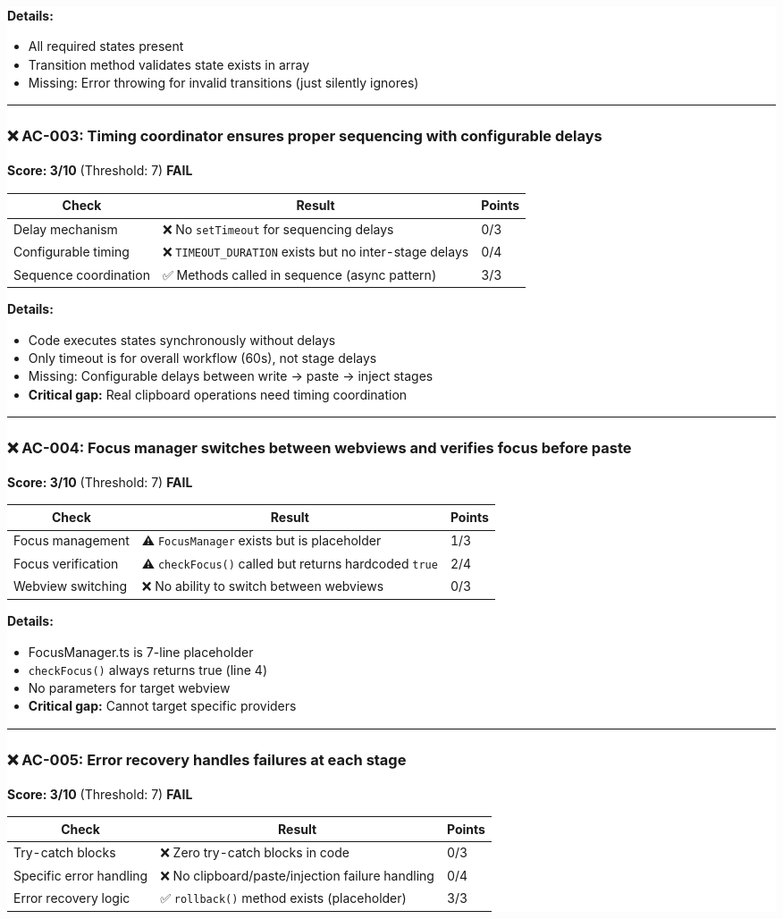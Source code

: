 **Details:**
- All required states present
- Transition method validates state exists in array
- Missing: Error throwing for invalid transitions (just silently ignores)

---

### ❌ AC-003: Timing coordinator ensures proper sequencing with configurable delays
**Score: 3/10** (Threshold: 7) **FAIL**

| Check | Result | Points |
|-------|--------|--------|
| Delay mechanism | ❌ No `setTimeout` for sequencing delays | 0/3 |
| Configurable timing | ❌ `TIMEOUT_DURATION` exists but no inter-stage delays | 0/4 |
| Sequence coordination | ✅ Methods called in sequence (async pattern) | 3/3 |

**Details:**
- Code executes states synchronously without delays
- Only timeout is for overall workflow (60s), not stage delays
- Missing: Configurable delays between write → paste → inject stages
- **Critical gap:** Real clipboard operations need timing coordination

---

### ❌ AC-004: Focus manager switches between webviews and verifies focus before paste
**Score: 3/10** (Threshold: 7) **FAIL**

| Check | Result | Points |
|-------|--------|--------|
| Focus management | ⚠️ `FocusManager` exists but is placeholder | 1/3 |
| Focus verification | ⚠️ `checkFocus()` called but returns hardcoded `true` | 2/4 |
| Webview switching | ❌ No ability to switch between webviews | 0/3 |

**Details:**
- FocusManager.ts is 7-line placeholder
- `checkFocus()` always returns true (line 4)
- No parameters for target webview
- **Critical gap:** Cannot target specific providers

---

### ❌ AC-005: Error recovery handles failures at each stage
**Score: 3/10** (Threshold: 7) **FAIL**

| Check | Result | Points |
|-------|--------|--------|
| Try-catch blocks | ❌ Zero try-catch blocks in code | 0/3 |
| Specific error handling | ❌ No clipboard/paste/injection failure handling | 0/4 |
| Error recovery logic | ✅ `rollback()` method exists (placeholder) | 3/3 |
